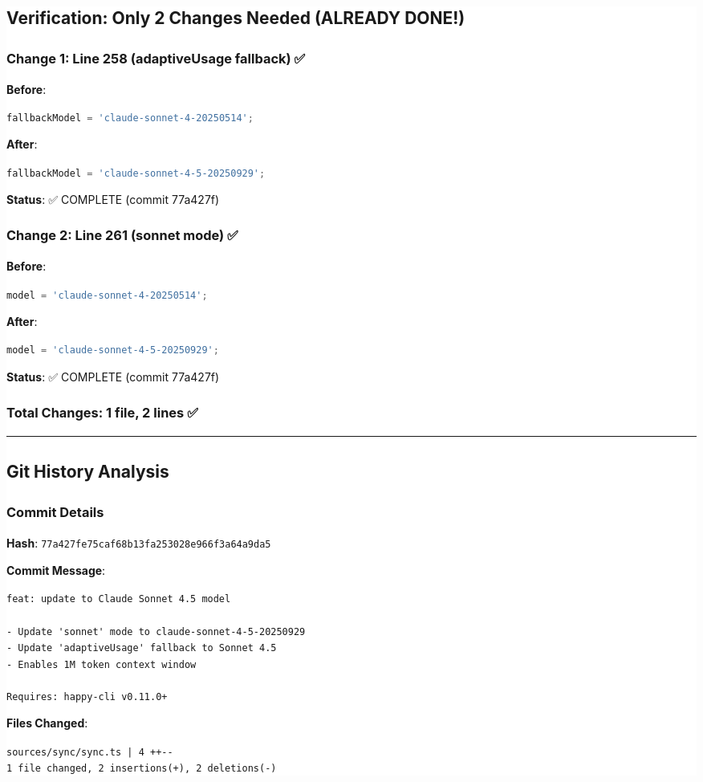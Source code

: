 ## Verification: Only 2 Changes Needed (ALREADY DONE!)

### Change 1: Line 258 (adaptiveUsage fallback) ✅

**Before**:
```typescript
fallbackModel = 'claude-sonnet-4-20250514';
```

**After**:
```typescript
fallbackModel = 'claude-sonnet-4-5-20250929';
```

**Status**: ✅ COMPLETE (commit 77a427f)

### Change 2: Line 261 (sonnet mode) ✅

**Before**:
```typescript
model = 'claude-sonnet-4-20250514';
```

**After**:
```typescript
model = 'claude-sonnet-4-5-20250929';
```

**Status**: ✅ COMPLETE (commit 77a427f)

### Total Changes: 1 file, 2 lines ✅

---

## Git History Analysis

### Commit Details

**Hash**: `77a427fe75caf68b13fa253028e966f3a64a9da5`

**Commit Message**:
```
feat: update to Claude Sonnet 4.5 model

- Update 'sonnet' mode to claude-sonnet-4-5-20250929
- Update 'adaptiveUsage' fallback to Sonnet 4.5
- Enables 1M token context window

Requires: happy-cli v0.11.0+
```

**Files Changed**:
```
sources/sync/sync.ts | 4 ++--
1 file changed, 2 insertions(+), 2 deletions(-)
```
